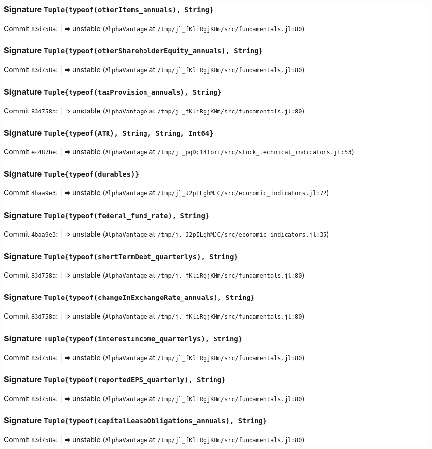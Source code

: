 ### Signature `Tuple{typeof(otherItems_annuals), String}`

Commit `83d758a`: | => unstable (`AlphaVantage` at `/tmp/jl_fKliRgjKHm/src/fundamentals.jl:80`)  

### Signature `Tuple{typeof(otherShareholderEquity_annuals), String}`

Commit `83d758a`: | => unstable (`AlphaVantage` at `/tmp/jl_fKliRgjKHm/src/fundamentals.jl:80`)  

### Signature `Tuple{typeof(taxProvision_annuals), String}`

Commit `83d758a`: | => unstable (`AlphaVantage` at `/tmp/jl_fKliRgjKHm/src/fundamentals.jl:80`)  

### Signature `Tuple{typeof(ATR), String, String, Int64}`

Commit `ec487be`: | => unstable (`AlphaVantage` at `/tmp/jl_pqDc14Tori/src/stock_technical_indicators.jl:53`)  

### Signature `Tuple{typeof(durables)}`

Commit `4baa9e3`: | => unstable (`AlphaVantage` at `/tmp/jl_J2pILghMJC/src/economic_indicators.jl:72`)  

### Signature `Tuple{typeof(federal_fund_rate), String}`

Commit `4baa9e3`: | => unstable (`AlphaVantage` at `/tmp/jl_J2pILghMJC/src/economic_indicators.jl:35`)  

### Signature `Tuple{typeof(shortTermDebt_quarterlys), String}`

Commit `83d758a`: | => unstable (`AlphaVantage` at `/tmp/jl_fKliRgjKHm/src/fundamentals.jl:80`)  

### Signature `Tuple{typeof(changeInExchangeRate_annuals), String}`

Commit `83d758a`: | => unstable (`AlphaVantage` at `/tmp/jl_fKliRgjKHm/src/fundamentals.jl:80`)  

### Signature `Tuple{typeof(interestIncome_quarterlys), String}`

Commit `83d758a`: | => unstable (`AlphaVantage` at `/tmp/jl_fKliRgjKHm/src/fundamentals.jl:80`)  

### Signature `Tuple{typeof(reportedEPS_quarterly), String}`

Commit `83d758a`: | => unstable (`AlphaVantage` at `/tmp/jl_fKliRgjKHm/src/fundamentals.jl:80`)  

### Signature `Tuple{typeof(capitalLeaseObligations_annuals), String}`

Commit `83d758a`: | => unstable (`AlphaVantage` at `/tmp/jl_fKliRgjKHm/src/fundamentals.jl:80`)  
